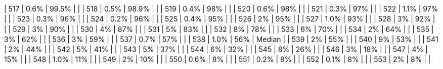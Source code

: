 | 517 | 0.6% | 99.5% |  |
| 518 | 0.5% | 98.9% |  |
| 519 | 0.4% | 98% |  |
| 520 | 0.6% | 98% |  |
| 521 | 0.3% | 97% |  |
| 522 | 1.1% | 97% |  |
| 523 | 0.3% | 96% |  |
| 524 | 0.2% | 96% |  |
| 525 | 0.4% | 95% |  |
| 526 | 2% | 95% |  |
| 527 | 1.0% | 93% |  |
| 528 | 3% | 92% |  |
| 529 | 3% | 90% |  |
| 530 | 4% | 87% |  |
| 531 | 5% | 83% |  |
| 532 | 8% | 78% |  |
| 533 | 6% | 70% |  |
| 534 | 2% | 64% |  |
| 535 | 3% | 62% |  |
| 536 | 3% | 59% |  |
| 537 | 0.7% | 57% |  |
| 538 | 1.0% | 56% | Median |
| 539 | 2% | 55% |  |
| 540 | 9% | 53% |  |
| 541 | 2% | 44% |  |
| 542 | 5% | 41% |  |
| 543 | 5% | 37% |  |
| 544 | 6% | 32% |  |
| 545 | 8% | 26% |  |
| 546 | 3% | 18% |  |
| 547 | 4% | 15% |  |
| 548 | 1.0% | 11% |  |
| 549 | 2% | 10% |  |
| 550 | 0.6% | 8% |  |
| 551 | 0.2% | 8% |  |
| 552 | 0.1% | 8% |  |
| 553 | 2% | 8% |  |
